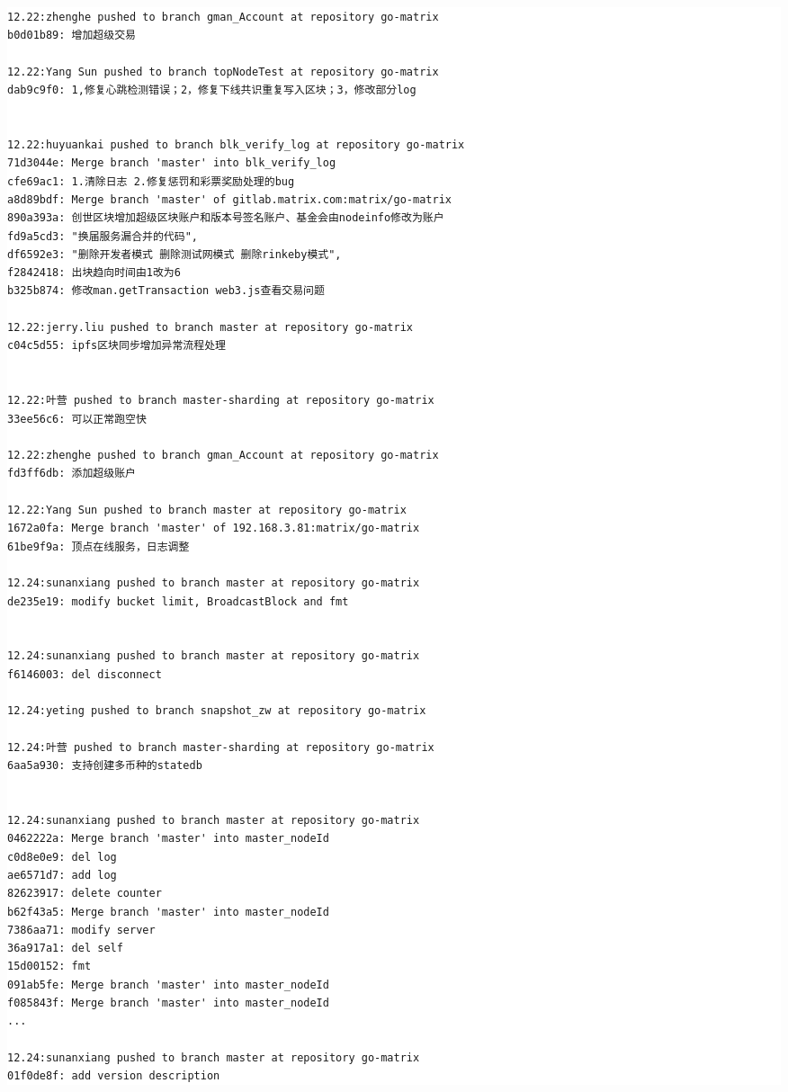     12.22:zhenghe pushed to branch gman_Account at repository go-matrix
    b0d01b89: 增加超级交易

    12.22:Yang Sun pushed to branch topNodeTest at repository go-matrix
    dab9c9f0: 1,修复心跳检测错误；2，修复下线共识重复写入区块；3，修改部分log


    12.22:huyuankai pushed to branch blk_verify_log at repository go-matrix
    71d3044e: Merge branch 'master' into blk_verify_log
    cfe69ac1: 1.清除日志 2.修复惩罚和彩票奖励处理的bug
    a8d89bdf: Merge branch 'master' of gitlab.matrix.com:matrix/go-matrix
    890a393a: 创世区块增加超级区块账户和版本号签名账户、基金会由nodeinfo修改为账户
    fd9a5cd3: "换届服务漏合并的代码",
    df6592e3: "删除开发者模式 删除测试网模式 删除rinkeby模式",
    f2842418: 出块趋向时间由1改为6
    b325b874: 修改man.getTransaction web3.js查看交易问题

    12.22:jerry.liu pushed to branch master at repository go-matrix
    c04c5d55: ipfs区块同步增加异常流程处理


    12.22:叶营 pushed to branch master-sharding at repository go-matrix
    33ee56c6: 可以正常跑空快

    12.22:zhenghe pushed to branch gman_Account at repository go-matrix
    fd3ff6db: 添加超级账户

    12.22:Yang Sun pushed to branch master at repository go-matrix
    1672a0fa: Merge branch 'master' of 192.168.3.81:matrix/go-matrix
    61be9f9a: 顶点在线服务，日志调整

    12.24:sunanxiang pushed to branch master at repository go-matrix
    de235e19: modify bucket limit, BroadcastBlock and fmt


    12.24:sunanxiang pushed to branch master at repository go-matrix
    f6146003: del disconnect

    12.24:yeting pushed to branch snapshot_zw at repository go-matrix

    12.24:叶营 pushed to branch master-sharding at repository go-matrix
    6aa5a930: 支持创建多币种的statedb


    12.24:sunanxiang pushed to branch master at repository go-matrix
    0462222a: Merge branch 'master' into master_nodeId
    c0d8e0e9: del log
    ae6571d7: add log
    82623917: delete counter
    b62f43a5: Merge branch 'master' into master_nodeId
    7386aa71: modify server
    36a917a1: del self
    15d00152: fmt
    091ab5fe: Merge branch 'master' into master_nodeId
    f085843f: Merge branch 'master' into master_nodeId
    ...

    12.24:sunanxiang pushed to branch master at repository go-matrix
    01f0de8f: add version description
